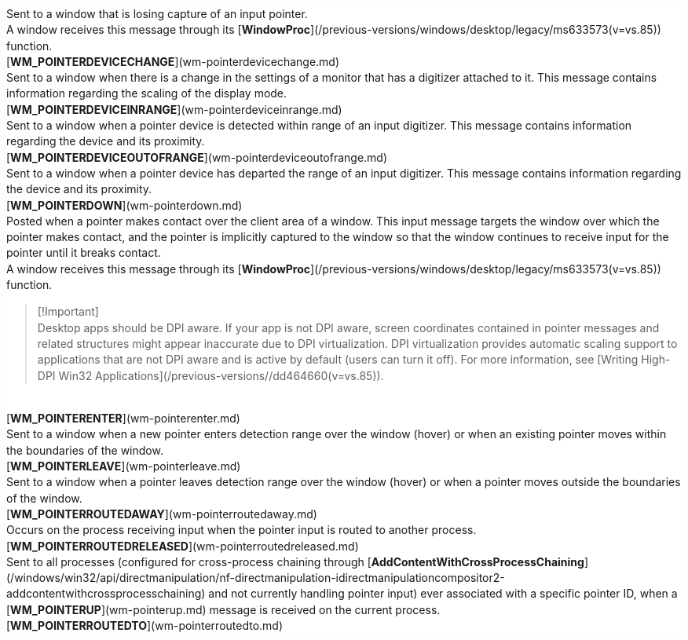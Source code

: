 <td>Sent to a window that is losing capture of an input pointer.<br/> A window receives this message through its [<strong>WindowProc</strong>](/previous-versions/windows/desktop/legacy/ms633573(v=vs.85)) function.<br/></td>
</tr>
<tr class="even">
<td>[<strong>WM_POINTERDEVICECHANGE</strong>](wm-pointerdevicechange.md)<br/></td>
<td>Sent to a window when there is a change in the settings of a monitor that has a digitizer attached to it. This message contains information regarding the scaling of the display mode. <br/></td>
</tr>
<tr class="odd">
<td>[<strong>WM_POINTERDEVICEINRANGE</strong>](wm-pointerdeviceinrange.md)<br/></td>
<td>Sent to a window when a pointer device is detected within range of an input digitizer. This message contains information regarding the device and its proximity. <br/></td>
</tr>
<tr class="even">
<td>[<strong>WM_POINTERDEVICEOUTOFRANGE</strong>](wm-pointerdeviceoutofrange.md)<br/></td>
<td>Sent to a window when a pointer device has departed the range of an input digitizer. This message contains information regarding the device and its proximity. <br/></td>
</tr>
<tr class="odd">
<td>[<strong>WM_POINTERDOWN</strong>](wm-pointerdown.md)<br/></td>
<td>Posted when a pointer makes contact over the client area of a window. This input message targets the window over which the pointer makes contact, and the pointer is implicitly captured to the window so that the window continues to receive input for the pointer until it breaks contact. <br/> A window receives this message through its [<strong>WindowProc</strong>](/previous-versions/windows/desktop/legacy/ms633573(v=vs.85)) function.<br/>
<blockquote>
[!Important]<br />
Desktop apps should be DPI aware. If your app is not DPI aware, screen coordinates contained in pointer messages and related structures might appear inaccurate due to DPI virtualization. DPI virtualization provides automatic scaling support to applications that are not DPI aware and is active by default (users can turn it off). For more information, see [Writing High-DPI Win32 Applications](/previous-versions//dd464660(v=vs.85)).
</blockquote>
<br/></td>
</tr>
<tr class="even">
<td>[<strong>WM_POINTERENTER</strong>](wm-pointerenter.md)<br/></td>
<td>Sent to a window when a new pointer enters detection range over the window (hover) or when an existing pointer moves within the boundaries of the window. <br/></td>
</tr>
<tr class="odd">
<td>[<strong>WM_POINTERLEAVE</strong>](wm-pointerleave.md)<br/></td>
<td>Sent to a window when a pointer leaves detection range over the window (hover) or when a pointer moves outside the boundaries of the window. <br/></td>
</tr>
<tr class="even">
<td>[<strong>WM_POINTERROUTEDAWAY</strong>](wm-pointerroutedaway.md)<br/></td>
<td>Occurs on the process receiving input when the pointer input is routed to another process.<br/></td>
</tr>
<tr class="odd">
<td>[<strong>WM_POINTERROUTEDRELEASED</strong>](wm-pointerroutedreleased.md)<br/></td>
<td>Sent to all processes (configured for cross-process chaining through [<strong>AddContentWithCrossProcessChaining</strong>](/windows/win32/api/directmanipulation/nf-directmanipulation-idirectmanipulationcompositor2-addcontentwithcrossprocesschaining) and not currently handling pointer input) ever associated with a specific pointer ID, when a [<strong>WM_POINTERUP</strong>](wm-pointerup.md) message is received on the current process. <br/></td>
</tr>
<tr class="even">
<td>[<strong>WM_POINTERROUTEDTO</strong>](wm-pointerroutedto.md)<br/></td>